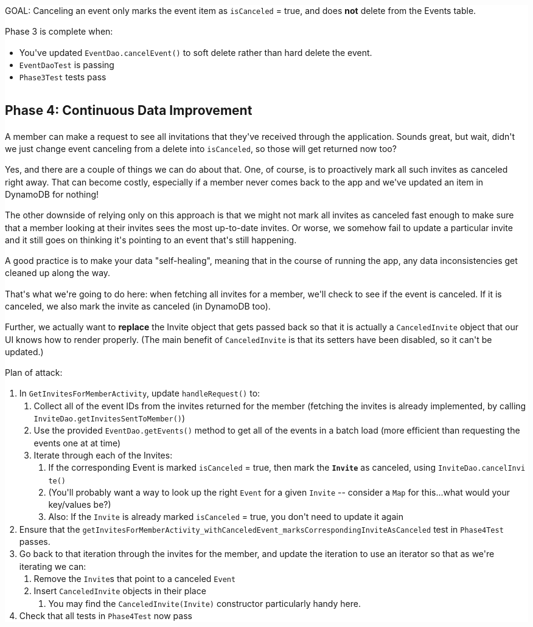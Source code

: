 GOAL: Canceling an event only marks the event item as `isCanceled` = true, and
does **not** delete from the Events table.

Phase 3 is complete when:
- You've updated `EventDao.cancelEvent()` to soft delete rather than hard delete
  the event.
- `EventDaoTest` is passing
- `Phase3Test` tests pass

## Phase 4: Continuous Data Improvement

A member can make a request to see all invitations that they've received through
the application. Sounds great, but wait, didn't we just change event canceling
from a delete into `isCanceled`, so those will get returned now too?

Yes, and there are a couple of things we can do about that. One, of course, is
to proactively mark all such invites as canceled right away. That can become
costly, especially if a member never comes back to the app and we've updated
an item in DynamoDB for nothing!

The other downside of relying only on this approach is that we might not
mark all invites as canceled fast enough to make sure that a member looking
at their invites sees the most up-to-date invites. Or worse, we somehow fail
to update a particular invite and it still goes on thinking it's pointing to
an event that's still happening.

A good practice is to make your data "self-healing", meaning that in the course
of running the app, any data inconsistencies get cleaned up along the way.

That's what we're going to do here: when fetching all invites for a member,
we'll check to see if the event is canceled. If it is canceled, we also
mark the invite as canceled (in DynamoDB too).

Further, we actually want to **replace** the Invite object that gets passed
back so that it is actually a `CanceledInvite` object that our UI knows how
to render properly. (The main benefit of `CanceledInvite` is that its setters
have been disabled, so it can't be updated.)

Plan of attack:
1. In `GetInvitesForMemberActivity`, update `handleRequest()` to:
    1. Collect all of the event IDs from the invites returned for the member
       (fetching the invites is already implemented, by calling
       `InviteDao.getInvitesSentToMember()`)
    1. Use the provided `EventDao.getEvents()` method to get all of the events in a batch load
       (more efficient than requesting the events one at at time)
    1. Iterate through each of the Invites:
        1. If the corresponding Event is marked `isCanceled` = true, then mark
           the **`Invite`** as canceled, using `InviteDao.cancelInvite()`
        1. (You'll probably want a way to look up the right `Event` for a given
           `Invite` -- consider a `Map` for this...what would your key/values be?)
        1. Also: If the `Invite` is already marked `isCanceled` = true, you don't need
           to update it again
1. Ensure that the
   `getInvitesForMemberActivity_withCanceledEvent_marksCorrespondingInviteAsCanceled`
   test in `Phase4Test` passes.
1. Go back to that iteration through the invites for the member, and update
   the iteration to use an iterator so that as we're iterating we can:
    1. Remove the `Invite`s that point to a canceled `Event`
    1. Insert `CanceledInvite` objects in their place
        1. You may find the `CanceledInvite(Invite)` constructor particularly
           handy here.
1. Check that all tests in `Phase4Test` now pass
